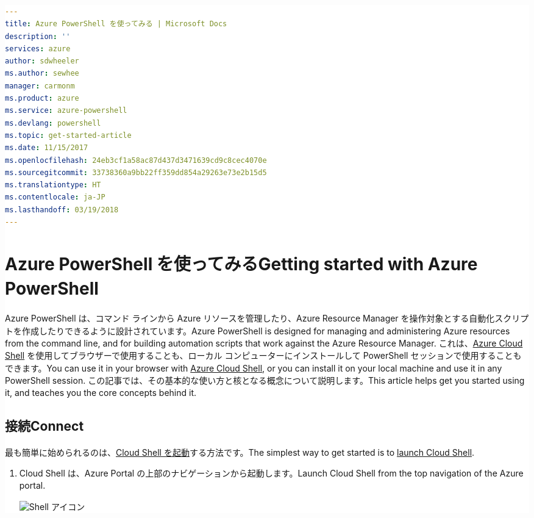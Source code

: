 ```yaml
---
title: Azure PowerShell を使ってみる | Microsoft Docs
description: ''
services: azure
author: sdwheeler
ms.author: sewhee
manager: carmonm
ms.product: azure
ms.service: azure-powershell
ms.devlang: powershell
ms.topic: get-started-article
ms.date: 11/15/2017
ms.openlocfilehash: 24eb3cf1a58ac87d437d3471639cd9c8cec4070e
ms.sourcegitcommit: 33738360a9bb22ff359dd854a29263e73e2b15d5
ms.translationtype: HT
ms.contentlocale: ja-JP
ms.lasthandoff: 03/19/2018
---
```

# <a name="getting-started-with-azure-powershell"></a><span data-ttu-id="70be6-102">Azure PowerShell を使ってみる</span><span class="sxs-lookup"><span data-stu-id="70be6-102">Getting started with Azure PowerShell</span></span>

<span data-ttu-id="70be6-103">Azure PowerShell は、コマンド ラインから Azure リソースを管理したり、Azure Resource Manager を操作対象とする自動化スクリプトを作成したりできるように設計されています。</span><span class="sxs-lookup"><span data-stu-id="70be6-103">Azure PowerShell is designed for managing and administering Azure resources from the command line, and for building automation scripts that work against the Azure Resource Manager.</span></span> <span data-ttu-id="70be6-104">これは、[Azure Cloud Shell](/azure/cloud-shell/overview) を使用してブラウザーで使用することも、ローカル コンピューターにインストールして PowerShell セッションで使用することもできます。</span><span class="sxs-lookup"><span data-stu-id="70be6-104">You can use it in your browser with [Azure Cloud Shell](/azure/cloud-shell/overview), or you can install it on your local machine and use it in any PowerShell session.</span></span> <span data-ttu-id="70be6-105">この記事では、その基本的な使い方と核となる概念について説明します。</span><span class="sxs-lookup"><span data-stu-id="70be6-105">This article helps get you started using it, and teaches you the core concepts behind it.</span></span>

## <a name="connect"></a><span data-ttu-id="70be6-106">接続</span><span class="sxs-lookup"><span data-stu-id="70be6-106">Connect</span></span>

<span data-ttu-id="70be6-107">最も簡単に始められるのは、[Cloud Shell を起動](/azure/cloud-shell/quickstart)する方法です。</span><span class="sxs-lookup"><span data-stu-id="70be6-107">The simplest way to get started is to [launch Cloud Shell](/azure/cloud-shell/quickstart).</span></span>

1. <span data-ttu-id="70be6-108">Cloud Shell は、Azure Portal の上部のナビゲーションから起動します。</span><span class="sxs-lookup"><span data-stu-id="70be6-108">Launch Cloud Shell from the top navigation of the Azure portal.</span></span>

   ![Shell アイコン](~/media/get-started-azureps/shell-icon.png)

